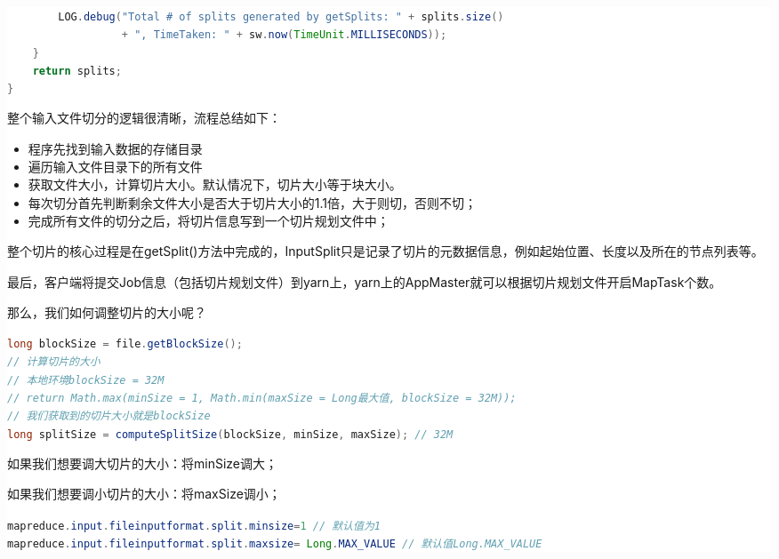 ```java
        LOG.debug("Total # of splits generated by getSplits: " + splits.size()
                  + ", TimeTaken: " + sw.now(TimeUnit.MILLISECONDS));
    }
    return splits;
}
```

整个输入文件切分的逻辑很清晰，流程总结如下：

* 程序先找到输入数据的存储目录
* 遍历输入文件目录下的所有文件
* 获取文件大小，计算切片大小。默认情况下，切片大小等于块大小。
* 每次切分首先判断剩余文件大小是否大于切片大小的1.1倍，大于则切，否则不切；
* 完成所有文件的切分之后，将切片信息写到一个切片规划文件中；

整个切片的核心过程是在getSplit()方法中完成的，InputSplit只是记录了切片的元数据信息，例如起始位置、长度以及所在的节点列表等。

最后，客户端将提交Job信息（包括切片规划文件）到yarn上，yarn上的AppMaster就可以根据切片规划文件开启MapTask个数。

那么，我们如何调整切片的大小呢？

```java
long blockSize = file.getBlockSize();
// 计算切片的大小
// 本地环境blockSize = 32M
// return Math.max(minSize = 1, Math.min(maxSize = Long最大值, blockSize = 32M));
// 我们获取到的切片大小就是blockSize
long splitSize = computeSplitSize(blockSize, minSize, maxSize); // 32M
```

如果我们想要调大切片的大小：将minSize调大；

如果我们想要调小切片的大小：将maxSize调小；
```java
mapreduce.input.fileinputformat.split.minsize=1 // 默认值为1 
mapreduce.input.fileinputformat.split.maxsize= Long.MAX_VALUE // 默认值Long.MAX_VALUE
```

